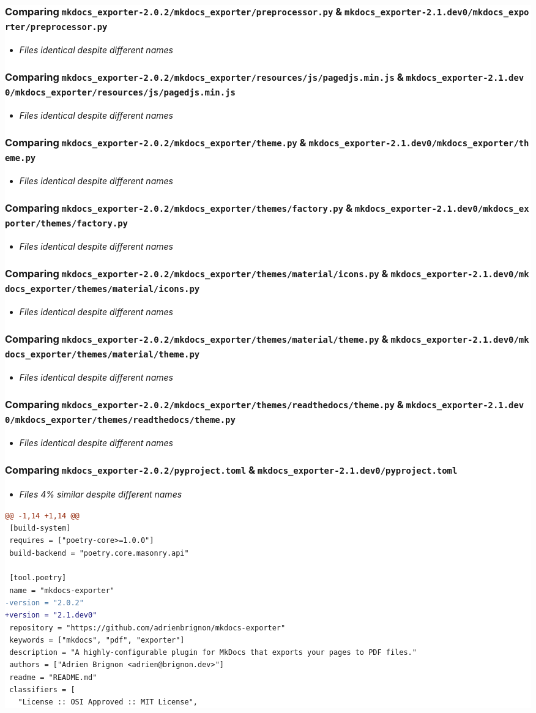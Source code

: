 ### Comparing `mkdocs_exporter-2.0.2/mkdocs_exporter/preprocessor.py` & `mkdocs_exporter-2.1.dev0/mkdocs_exporter/preprocessor.py`

 * *Files identical despite different names*

### Comparing `mkdocs_exporter-2.0.2/mkdocs_exporter/resources/js/pagedjs.min.js` & `mkdocs_exporter-2.1.dev0/mkdocs_exporter/resources/js/pagedjs.min.js`

 * *Files identical despite different names*

### Comparing `mkdocs_exporter-2.0.2/mkdocs_exporter/theme.py` & `mkdocs_exporter-2.1.dev0/mkdocs_exporter/theme.py`

 * *Files identical despite different names*

### Comparing `mkdocs_exporter-2.0.2/mkdocs_exporter/themes/factory.py` & `mkdocs_exporter-2.1.dev0/mkdocs_exporter/themes/factory.py`

 * *Files identical despite different names*

### Comparing `mkdocs_exporter-2.0.2/mkdocs_exporter/themes/material/icons.py` & `mkdocs_exporter-2.1.dev0/mkdocs_exporter/themes/material/icons.py`

 * *Files identical despite different names*

### Comparing `mkdocs_exporter-2.0.2/mkdocs_exporter/themes/material/theme.py` & `mkdocs_exporter-2.1.dev0/mkdocs_exporter/themes/material/theme.py`

 * *Files identical despite different names*

### Comparing `mkdocs_exporter-2.0.2/mkdocs_exporter/themes/readthedocs/theme.py` & `mkdocs_exporter-2.1.dev0/mkdocs_exporter/themes/readthedocs/theme.py`

 * *Files identical despite different names*

### Comparing `mkdocs_exporter-2.0.2/pyproject.toml` & `mkdocs_exporter-2.1.dev0/pyproject.toml`

 * *Files 4% similar despite different names*

```diff
@@ -1,14 +1,14 @@
 [build-system]
 requires = ["poetry-core>=1.0.0"]
 build-backend = "poetry.core.masonry.api"
 
 [tool.poetry]
 name = "mkdocs-exporter"
-version = "2.0.2"
+version = "2.1.dev0"
 repository = "https://github.com/adrienbrignon/mkdocs-exporter"
 keywords = ["mkdocs", "pdf", "exporter"]
 description = "A highly-configurable plugin for MkDocs that exports your pages to PDF files."
 authors = ["Adrien Brignon <adrien@brignon.dev>"]
 readme = "README.md"
 classifiers = [
   "License :: OSI Approved :: MIT License",
```

